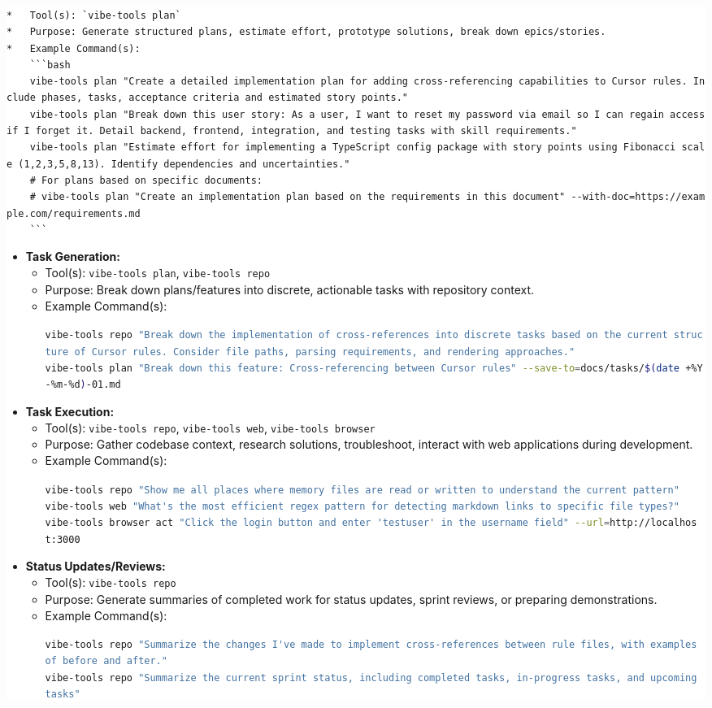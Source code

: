     *   Tool(s): `vibe-tools plan`
    *   Purpose: Generate structured plans, estimate effort, prototype solutions, break down epics/stories.
    *   Example Command(s):
        ```bash
        vibe-tools plan "Create a detailed implementation plan for adding cross-referencing capabilities to Cursor rules. Include phases, tasks, acceptance criteria and estimated story points."
        vibe-tools plan "Break down this user story: As a user, I want to reset my password via email so I can regain access if I forget it. Detail backend, frontend, integration, and testing tasks with skill requirements."
        vibe-tools plan "Estimate effort for implementing a TypeScript config package with story points using Fibonacci scale (1,2,3,5,8,13). Identify dependencies and uncertainties."
        # For plans based on specific documents:
        # vibe-tools plan "Create an implementation plan based on the requirements in this document" --with-doc=https://example.com/requirements.md
        ```
*   **Task Generation:**
    *   Tool(s): `vibe-tools plan`, `vibe-tools repo`
    *   Purpose: Break down plans/features into discrete, actionable tasks with repository context.
    *   Example Command(s):
        ```bash
        vibe-tools repo "Break down the implementation of cross-references into discrete tasks based on the current structure of Cursor rules. Consider file paths, parsing requirements, and rendering approaches."
        vibe-tools plan "Break down this feature: Cross-referencing between Cursor rules" --save-to=docs/tasks/$(date +%Y-%m-%d)-01.md
        ```
*   **Task Execution:**
    *   Tool(s): `vibe-tools repo`, `vibe-tools web`, `vibe-tools browser`
    *   Purpose: Gather codebase context, research solutions, troubleshoot, interact with web applications during development.
    *   Example Command(s):
        ```bash
        vibe-tools repo "Show me all places where memory files are read or written to understand the current pattern"
        vibe-tools web "What's the most efficient regex pattern for detecting markdown links to specific file types?"
        vibe-tools browser act "Click the login button and enter 'testuser' in the username field" --url=http://localhost:3000
        ```
*   **Status Updates/Reviews:**
    *   Tool(s): `vibe-tools repo`
    *   Purpose: Generate summaries of completed work for status updates, sprint reviews, or preparing demonstrations.
    *   Example Command(s):
        ```bash
        vibe-tools repo "Summarize the changes I've made to implement cross-references between rule files, with examples of before and after."
        vibe-tools repo "Summarize the current sprint status, including completed tasks, in-progress tasks, and upcoming tasks"
        ```
